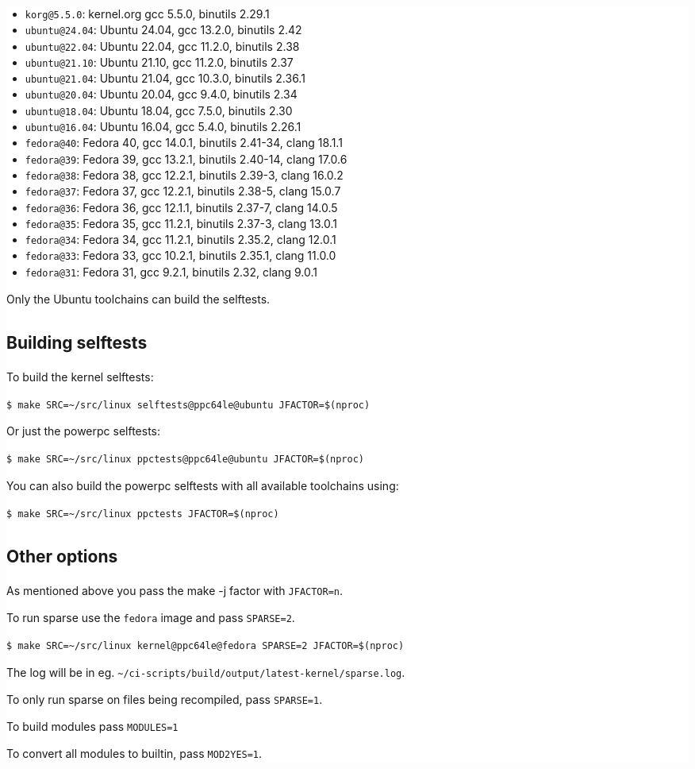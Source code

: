  - `korg@5.5.0`: kernel.org gcc 5.5.0, binutils 2.29.1
 - `ubuntu@24.04`: Ubuntu 24.04, gcc 13.2.0, binutils 2.42
 - `ubuntu@22.04`: Ubuntu 22.04, gcc 11.2.0, binutils 2.38
 - `ubuntu@21.10`: Ubuntu 21.10, gcc 11.2.0, binutils 2.37
 - `ubuntu@21.04`: Ubuntu 21.04, gcc 10.3.0, binutils 2.36.1
 - `ubuntu@20.04`: Ubuntu 20.04, gcc 9.4.0, binutils 2.34
 - `ubuntu@18.04`: Ubuntu 18.04, gcc 7.5.0, binutils 2.30
 - `ubuntu@16.04`: Ubuntu 16.04, gcc 5.4.0, binutils 2.26.1
 - `fedora@40`: Fedora 40, gcc 14.0.1, binutils 2.41-34, clang 18.1.1
 - `fedora@39`: Fedora 39, gcc 13.2.1, binutils 2.40-14, clang 17.0.6
 - `fedora@38`: Fedora 38, gcc 12.2.1, binutils 2.39-3, clang 16.0.2
 - `fedora@37`: Fedora 37, gcc 12.2.1, binutils 2.38-5, clang 15.0.7
 - `fedora@36`: Fedora 36, gcc 12.1.1, binutils 2.37-7, clang 14.0.5
 - `fedora@35`: Fedora 35, gcc 11.2.1, binutils 2.37-3, clang 13.0.1
 - `fedora@34`: Fedora 34, gcc 11.2.1, binutils 2.35.2, clang 12.0.1
 - `fedora@33`: Fedora 33, gcc 10.2.1, binutils 2.35.1, clang 11.0.0
 - `fedora@31`: Fedora 31, gcc 9.2.1, binutils 2.32, clang 9.0.1
 
Only the Ubuntu toolchains can build the selftests.

Building selftests
------------------

To build the kernel selftests:

```
$ make SRC=~/src/linux selftests@ppc64le@ubuntu JFACTOR=$(nproc)
```

Or just the powerpc selftests:

```
$ make SRC=~/src/linux ppctests@ppc64le@ubuntu JFACTOR=$(nproc)
```

You can also build the powerpc selftests with all available toolchains using:

```
$ make SRC=~/src/linux ppctests JFACTOR=$(nproc)
```

Other options
-------------

As mentioned above you pass the make -j factor with `JFACTOR=n`.

To run sparse use the `fedora` image and pass `SPARSE=2`.

```
$ make SRC=~/src/linux kernel@ppc64le@fedora SPARSE=2 JFACTOR=$(nproc)
```

The log will be in eg. `~/ci-scripts/build/output/latest-kernel/sparse.log`.

To only run sparse on files being recompiled, pass `SPARSE=1`.

To build modules pass `MODULES=1`

To convert all modules to builtin, pass `MOD2YES=1`.
